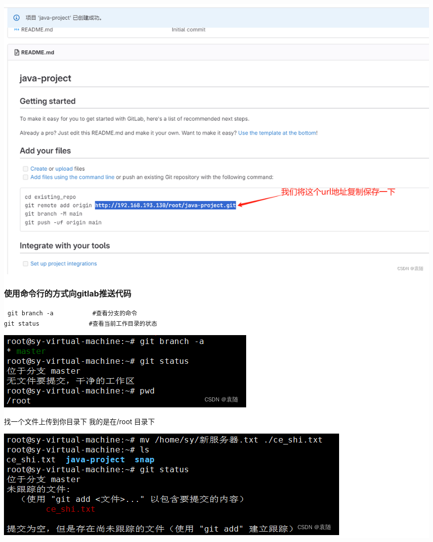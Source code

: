 ![img](img/2_ubuntu系统安装配置gitlab/79f5b77649f20d6f22735aa30e8e54d5.png)

### 使用命令行的方式向gitlab推送代码

```shell
 git branch -a           #查看分支的命令
git status              #查看当前工作目录的状态
```



![img](img/2_ubuntu系统安装配置gitlab/d61d40e3d4f3fec6c670422fa8d7e167.png)

找一个文件上传到你目录下 我的是在/root 目录下

![img](img/2_ubuntu系统安装配置gitlab/0ec855ff78ceadedd690cb9151485bf3.png)
